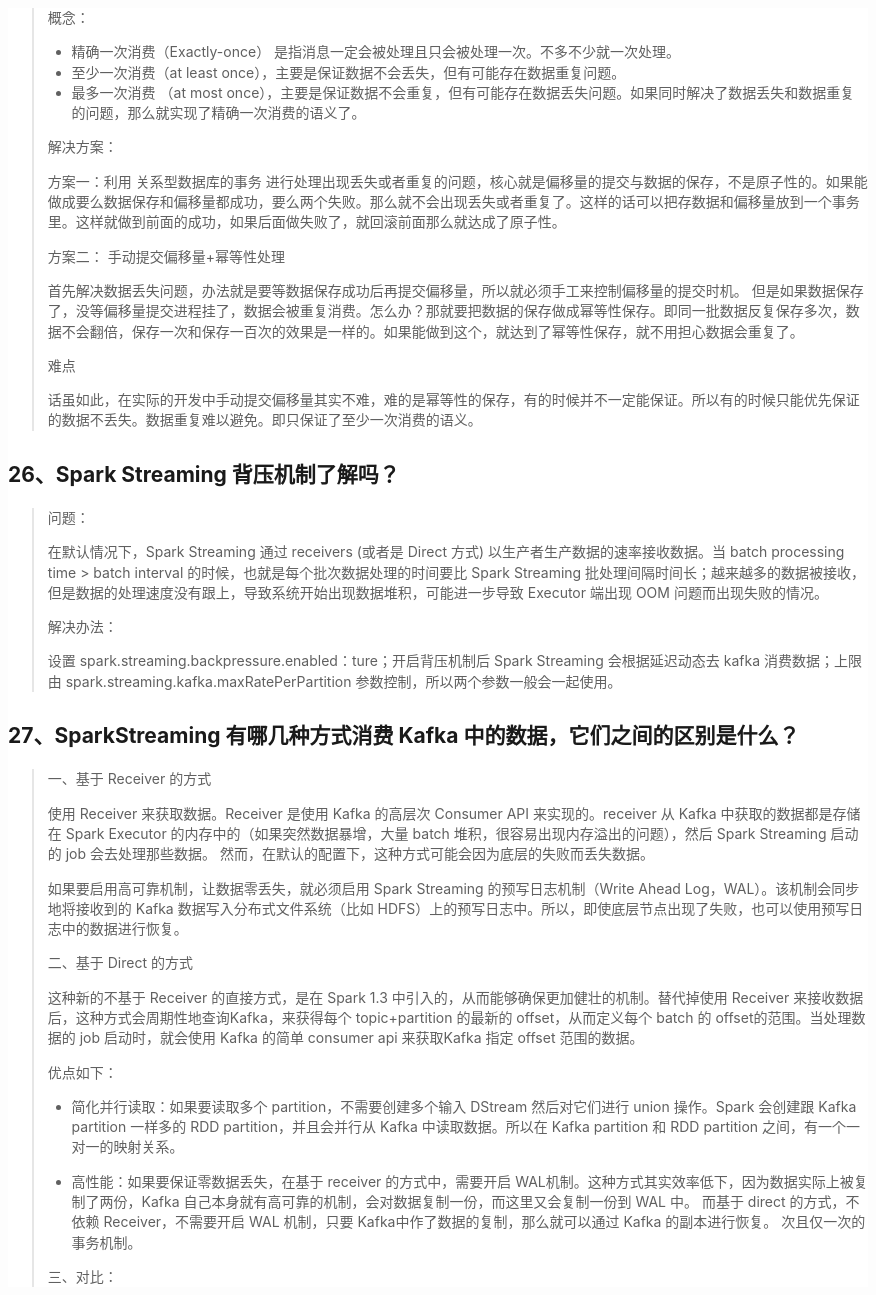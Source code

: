 > 概念：
>
> - 精确一次消费（Exactly-once） 是指消息一定会被处理且只会被处理一次。不多不少就一次处理。
> - 至少一次消费（at least once），主要是保证数据不会丢失，但有可能存在数据重复问题。
> - 最多一次消费 （at most once），主要是保证数据不会重复，但有可能存在数据丢失问题。如果同时解决了数据丢失和数据重复的问题，那么就实现了精确一次消费的语义了。
>
> 解决方案：
>
> 方案一：利用 关系型数据库的事务 进行处理出现丢失或者重复的问题，核心就是偏移量的提交与数据的保存，不是原子性的。如果能做成要么数据保存和偏移量都成功，要么两个失败。那么就不会出现丢失或者重复了。这样的话可以把存数据和偏移量放到一个事务里。这样就做到前面的成功，如果后面做失败了，就回滚前面那么就达成了原子性。
>
> 方案二： 手动提交偏移量+幂等性处理
>
> 首先解决数据丢失问题，办法就是要等数据保存成功后再提交偏移量，所以就必须手工来控制偏移量的提交时机。
> 但是如果数据保存了，没等偏移量提交进程挂了，数据会被重复消费。怎么办？那就要把数据的保存做成幂等性保存。即同一批数据反复保存多次，数据不会翻倍，保存一次和保存一百次的效果是一样的。如果能做到这个，就达到了幂等性保存，就不用担心数据会重复了。
>
> 难点
>
> 话虽如此，在实际的开发中手动提交偏移量其实不难，难的是幂等性的保存，有的时候并不一定能保证。所以有的时候只能优先保证的数据不丢失。数据重复难以避免。即只保证了至少一次消费的语义。

## 26、Spark Streaming 背压机制了解吗？

> 问题：
>
> 在默认情况下，Spark Streaming 通过 receivers (或者是 Direct 方式) 以生产者生产数据的速率接收数据。当 batch processing time > batch interval 的时候，也就是每个批次数据处理的时间要比 Spark Streaming 批处理间隔时间长；越来越多的数据被接收，但是数据的处理速度没有跟上，导致系统开始出现数据堆积，可能进一步导致 Executor 端出现 OOM 问题而出现失败的情况。
>
> 解决办法：
>
> 设置 spark.streaming.backpressure.enabled：ture；开启背压机制后 Spark Streaming 会根据延迟动态去 kafka 消费数据；上限由 spark.streaming.kafka.maxRatePerPartition 参数控制，所以两个参数一般会一起使用。

## 27、SparkStreaming 有哪几种方式消费 Kafka 中的数据，它们之间的区别是什么？

> 一、基于 Receiver 的方式
>
> 使用 Receiver 来获取数据。Receiver 是使用 Kafka 的高层次 Consumer API 来实现的。receiver 从 Kafka 中获取的数据都是存储在 Spark Executor 的内存中的（如果突然数据暴增，大量 batch 堆积，很容易出现内存溢出的问题），然后 Spark Streaming 启动的 job 会去处理那些数据。 然而，在默认的配置下，这种方式可能会因为底层的失败而丢失数据。
>
> 如果要启用高可靠机制，让数据零丢失，就必须启用 Spark Streaming 的预写日志机制（Write Ahead Log，WAL）。该机制会同步地将接收到的 Kafka 数据写入分布式文件系统（比如 HDFS）上的预写日志中。所以，即使底层节点出现了失败，也可以使用预写日志中的数据进行恢复。
>
> 二、基于 Direct 的方式
>
> 这种新的不基于 Receiver 的直接方式，是在 Spark 1.3 中引入的，从而能够确保更加健壮的机制。替代掉使用 Receiver 来接收数据后，这种方式会周期性地查询Kafka，来获得每个 topic+partition 的最新的 offset，从而定义每个 batch 的 offset的范围。当处理数据的 job 启动时，就会使用 Kafka 的简单 consumer api 来获取Kafka 指定 offset 范围的数据。
>
> 优点如下：
>
> - 简化并行读取：如果要读取多个 partition，不需要创建多个输入 DStream 然后对它们进行 union 操作。Spark 会创建跟 Kafka partition 一样多的 RDD partition，并且会并行从 Kafka 中读取数据。所以在 Kafka partition 和 RDD partition 之间，有一个一对一的映射关系。
>
> - 高性能：如果要保证零数据丢失，在基于 receiver 的方式中，需要开启 WAL机制。这种方式其实效率低下，因为数据实际上被复制了两份，Kafka 自己本身就有高可靠的机制，会对数据复制一份，而这里又会复制一份到 WAL 中。
>   而基于 direct 的方式，不依赖 Receiver，不需要开启 WAL 机制，只要 Kafka中作了数据的复制，那么就可以通过 Kafka 的副本进行恢复。 次且仅一次的事务机制。
>
> 三、对比：
>